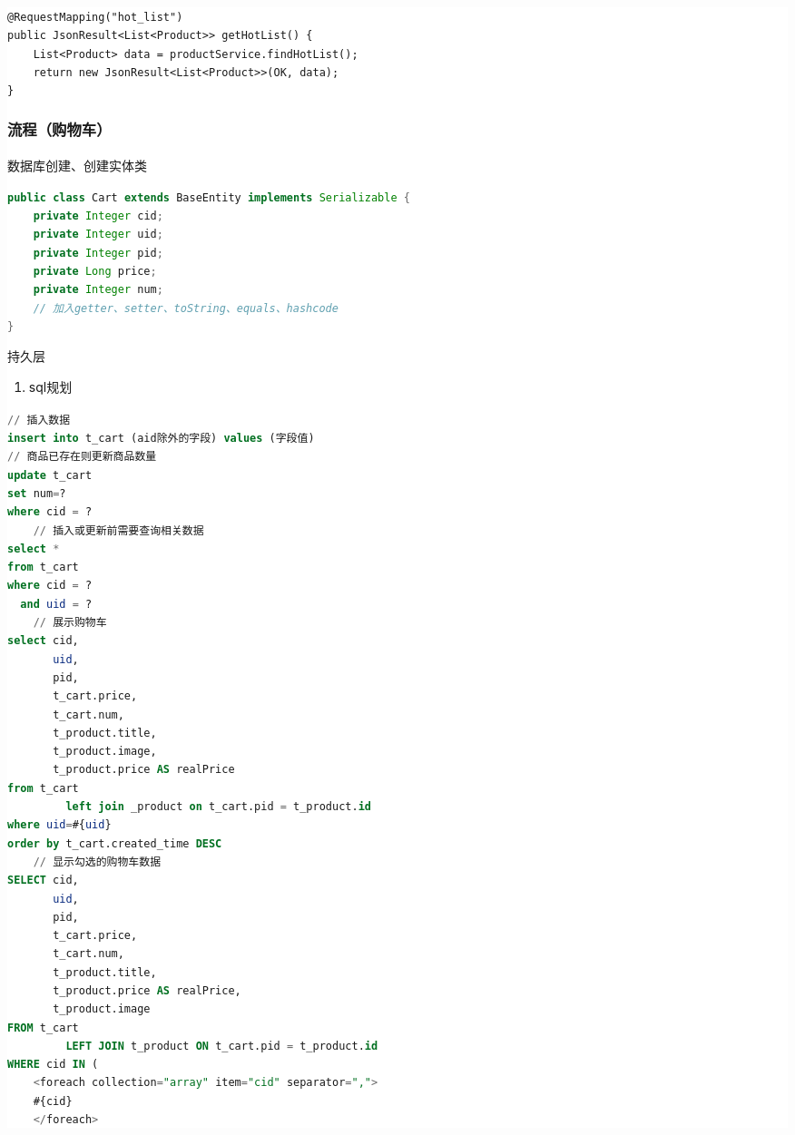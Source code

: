 ```
@RequestMapping("hot_list")
public JsonResult<List<Product>> getHotList() {
    List<Product> data = productService.findHotList();
    return new JsonResult<List<Product>>(OK, data);
}
```

### 流程（购物车）

数据库创建、创建实体类

```java
public class Cart extends BaseEntity implements Serializable {
    private Integer cid;
    private Integer uid;
    private Integer pid;
    private Long price;
    private Integer num;
    // 加入getter、setter、toString、equals、hashcode
}
```

持久层

1. sql规划

```sql
// 插入数据
insert into t_cart (aid除外的字段) values (字段值)
// 商品已存在则更新商品数量
update t_cart
set num=?
where cid = ?
    // 插入或更新前需要查询相关数据
select *
from t_cart
where cid = ?
  and uid = ?
    // 展示购物车
select cid,
       uid,
       pid,
       t_cart.price,
       t_cart.num,
       t_product.title,
       t_product.image,
       t_product.price AS realPrice
from t_cart
         left join _product on t_cart.pid = t_product.id
where uid=#{uid}
order by t_cart.created_time DESC
    // 显示勾选的购物车数据
SELECT cid,
       uid,
       pid,
       t_cart.price,
       t_cart.num,
       t_product.title,
       t_product.price AS realPrice,
       t_product.image
FROM t_cart
         LEFT JOIN t_product ON t_cart.pid = t_product.id
WHERE cid IN (
    <foreach collection="array" item="cid" separator=",">
    #{cid}
    </foreach>
```